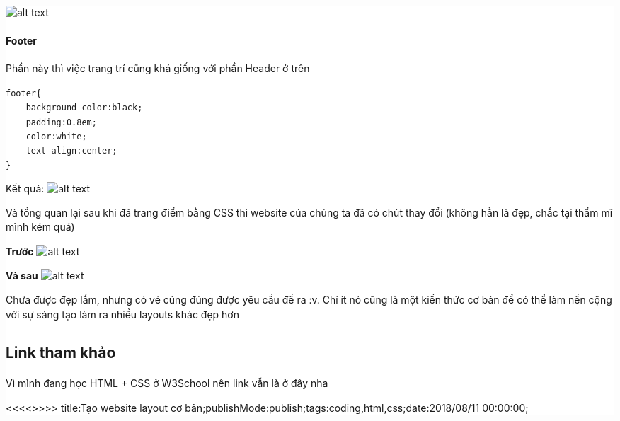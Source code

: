 ![alt text](https://s3-ap-southeast-1.amazonaws.com/kipalog.com/rh4raz004r_image.png)
#### Footer
Phần này thì việc trang trí cũng khá giống với phần Header ở trên
```
footer{
	background-color:black;
	padding:0.8em;
	color:white;
	text-align:center;
}
```
Kết quả:
![alt text](https://s3-ap-southeast-1.amazonaws.com/kipalog.com/6689jhayp6_image.png)

Và tổng quan lại sau khi đã trang điểm bằng CSS thì website của chúng ta đã có chút thay đổi (không hẳn là đẹp, chắc tại thẩm mĩ mình kém quá)

**Trước**
![alt text](https://s3-ap-southeast-1.amazonaws.com/kipalog.com/rln4qa0mmb_image.png)

**Và sau**
![alt text](https://s3-ap-southeast-1.amazonaws.com/kipalog.com/tmqmrnw1n7_image.png)

Chưa được đẹp lắm, nhưng có vẻ cũng đúng được yêu cầu đề ra :v. Chí ít nó cũng là một kiến thức cơ bản để có thể làm nền cộng với sự sáng tạo làm ra nhiều layouts khác đẹp hơn

## Link tham khảo
Vì mình đang học HTML + CSS ở W3School nên link vẫn là [ở đây nha](https://www.w3schools.com/css/css_website_layout.asp)



<<<<<Blog-Meta-Data>>>>>
title:Tạo website layout cơ bản;publishMode:publish;tags:coding,html,css;date:2018/08/11 00:00:00;